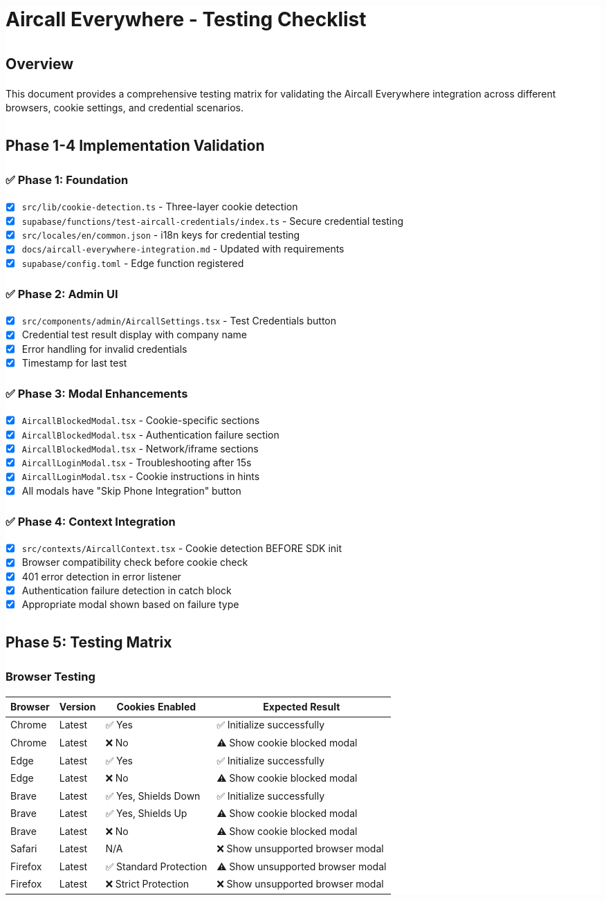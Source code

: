 # Aircall Everywhere - Testing Checklist

## Overview

This document provides a comprehensive testing matrix for validating the Aircall Everywhere integration across different browsers, cookie settings, and credential scenarios.

## Phase 1-4 Implementation Validation

### ✅ Phase 1: Foundation
- [x] `src/lib/cookie-detection.ts` - Three-layer cookie detection
- [x] `supabase/functions/test-aircall-credentials/index.ts` - Secure credential testing
- [x] `src/locales/en/common.json` - i18n keys for credential testing
- [x] `docs/aircall-everywhere-integration.md` - Updated with requirements
- [x] `supabase/config.toml` - Edge function registered

### ✅ Phase 2: Admin UI
- [x] `src/components/admin/AircallSettings.tsx` - Test Credentials button
- [x] Credential test result display with company name
- [x] Error handling for invalid credentials
- [x] Timestamp for last test

### ✅ Phase 3: Modal Enhancements
- [x] `AircallBlockedModal.tsx` - Cookie-specific sections
- [x] `AircallBlockedModal.tsx` - Authentication failure section
- [x] `AircallBlockedModal.tsx` - Network/iframe sections
- [x] `AircallLoginModal.tsx` - Troubleshooting after 15s
- [x] `AircallLoginModal.tsx` - Cookie instructions in hints
- [x] All modals have "Skip Phone Integration" button

### ✅ Phase 4: Context Integration
- [x] `src/contexts/AircallContext.tsx` - Cookie detection BEFORE SDK init
- [x] Browser compatibility check before cookie check
- [x] 401 error detection in error listener
- [x] Authentication failure detection in catch block
- [x] Appropriate modal shown based on failure type

## Phase 5: Testing Matrix

### Browser Testing

| Browser | Version | Cookies Enabled | Expected Result |
|---------|---------|----------------|-----------------|
| Chrome | Latest | ✅ Yes | ✅ Initialize successfully |
| Chrome | Latest | ❌ No | ⚠️ Show cookie blocked modal |
| Edge | Latest | ✅ Yes | ✅ Initialize successfully |
| Edge | Latest | ❌ No | ⚠️ Show cookie blocked modal |
| Brave | Latest | ✅ Yes, Shields Down | ✅ Initialize successfully |
| Brave | Latest | ✅ Yes, Shields Up | ⚠️ Show cookie blocked modal |
| Brave | Latest | ❌ No | ⚠️ Show cookie blocked modal |
| Safari | Latest | N/A | ❌ Show unsupported browser modal |
| Firefox | Latest | ✅ Standard Protection | ⚠️ Show unsupported browser modal |
| Firefox | Latest | ❌ Strict Protection | ❌ Show unsupported browser modal |